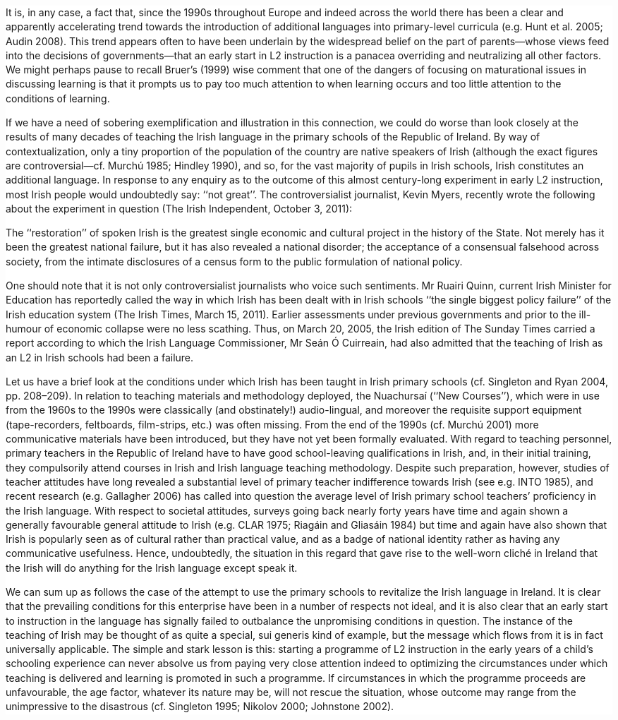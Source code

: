It is, in any case, a fact that, since the 1990s throughout Europe and indeed across the world there has been a clear and apparently accelerating trend towards the introduction of additional languages into primary-level curricula (e.g. Hunt et al. 2005; Audin 2008). This trend appears often to have been underlain by the widespread belief on the part of parents—whose views feed into the decisions of governments—that an early start in L2 instruction is a panacea overriding and neutralizing all other factors. We might perhaps pause to recall Bruer’s (1999) wise comment that one of the dangers of focusing on maturational issues in discussing learning is that it prompts us to pay too much attention to when learning occurs and too little attention to the conditions of learning.

If we have a need of sobering exemplification and illustration in this connection, we could do worse than look closely at the results of many decades of teaching the Irish language in the primary schools of the Republic of Ireland. By way of contextualization, only a tiny proportion of the population of the country are native speakers of Irish (although the exact figures are controversial—cf. Murchú 1985; Hindley 1990), and so, for the vast majority of pupils in Irish schools, Irish constitutes an additional language. In response to any enquiry as to the outcome of this almost century-long experiment in early L2 instruction, most Irish people would undoubtedly say: ‘‘not great’’. The controversialist journalist, Kevin Myers, recently wrote the following about the experiment in question (The Irish Independent, October 3, 2011):

The ‘‘restoration’’ of spoken Irish is the greatest single economic and cultural project in the history of the State. Not merely has it been the greatest national failure, but it has also revealed a national disorder; the acceptance of a consensual falsehood across society, from the intimate disclosures of a census form to the public formulation of national policy.

One should note that it is not only controversialist journalists who voice such sentiments. Mr Ruairi Quinn, current Irish Minister for Education has reportedly called the way in which Irish has been dealt with in Irish schools ‘‘the single biggest policy failure’’ of the Irish education system (The Irish Times, March 15, 2011). Earlier assessments under previous governments and prior to the ill-humour of economic collapse were no less scathing. Thus, on March 20, 2005, the Irish edition of The Sunday Times carried a report according to which the Irish Language Commissioner, Mr Seán Ó Cuirreain, had also admitted that the teaching of Irish as an L2 in Irish schools had been a failure.

Let us have a brief look at the conditions under which Irish has been taught in Irish primary schools (cf. Singleton and Ryan 2004, pp. 208–209). In relation to teaching materials and methodology deployed, the Nuachursaí (‘‘New Courses’’), which were in use from the 1960s to the 1990s were classically (and obstinately!) audio-lingual, and moreover the requisite support equipment (tape-recorders, feltboards, film-strips, etc.) was often missing. From the end of the 1990s (cf. Murchú 2001) more communicative materials have been introduced, but they have not yet been formally evaluated. With regard to teaching personnel, primary teachers in the Republic of Ireland have to have good school-leaving qualifications in Irish, and, in their initial training, they compulsorily attend courses in Irish and Irish language teaching methodology. Despite such preparation, however, studies of teacher attitudes have long revealed a substantial level of primary teacher indifference towards Irish (see e.g. INTO 1985), and recent research (e.g. Gallagher 2006) has called into question the average level of Irish primary school teachers’ proficiency in the Irish language. With respect to societal attitudes, surveys going back nearly forty years have time and again shown a generally favourable general attitude to Irish (e.g. CLAR 1975; Riagáin and Gliasáin 1984) but time and again have also shown that Irish is popularly seen as of cultural rather than practical value, and as a badge of national identity rather as having any communicative usefulness. Hence, undoubtedly, the situation in this regard that gave rise to the well-worn cliché in Ireland that the Irish will do anything for the Irish language except speak it.

We can sum up as follows the case of the attempt to use the primary schools to revitalize the Irish language in Ireland. It is clear that the prevailing conditions for this enterprise have been in a number of respects not ideal, and it is also clear that an early start to instruction in the language has signally failed to outbalance the unpromising conditions in question. The instance of the teaching of Irish may be thought of as quite a special, sui generis kind of example, but the message which flows from it is in fact universally applicable. The simple and stark lesson is this: starting a programme of L2 instruction in the early years of a child’s schooling experience can never absolve us from paying very close attention indeed to optimizing the circumstances under which teaching is delivered and learning is promoted in such a programme. If circumstances in which the programme proceeds are unfavourable, the age factor, whatever its nature may be, will not rescue the situation, whose outcome may range from the unimpressive to the disastrous (cf. Singleton 1995; Nikolov 2000; Johnstone 2002).
